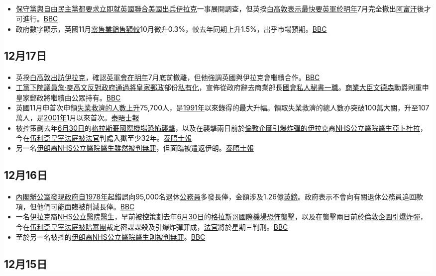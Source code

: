   - [保守黨與](https://zh.wikipedia.org/wiki/英國保守黨 "wikilink")[自由民主黨都要求立即就](https://zh.wikipedia.org/wiki/英國自由民主黨 "wikilink")[英國聯合美國出兵](https://zh.wikipedia.org/wiki/英國 "wikilink")[伊拉克](../Page/伊拉克.md "wikilink")一事展開調查，但英揆[白高敦表示最快要](https://zh.wikipedia.org/wiki/白高敦 "wikilink")[英軍於明年](https://zh.wikipedia.org/wiki/英軍 "wikilink")7月完全撤出[阿富汗](../Page/阿富汗.md "wikilink")後才可進行。[BBC](http://news.bbc.co.uk/2/hi/uk_news/politics/7789176.stm)
  - 政府數字顯示，英國11月[零售業銷售額較](https://zh.wikipedia.org/wiki/零售業 "wikilink")10月微升0.3%，較去年同期上升1.5%，出乎市場預期。[BBC](http://news.bbc.co.uk/2/hi/business/7789311.stm)

## 12月17日

  - 英揆[白高敦出訪](https://zh.wikipedia.org/wiki/白高敦 "wikilink")[伊拉克](../Page/伊拉克.md "wikilink")，確認[英軍會在明年](https://zh.wikipedia.org/wiki/英軍 "wikilink")7月底前撤離，但他強調英國與伊拉克會繼續合作。[BBC](http://news.bbc.co.uk/2/hi/uk_news/politics/7787103.stm)
  - [工黨](https://zh.wikipedia.org/wiki/英國工黨 "wikilink")[下院議員](https://zh.wikipedia.org/wiki/英國下議院 "wikilink")[詹·麥高文反對政府通過將](https://zh.wikipedia.org/wiki/詹·麥高文 "wikilink")[皇家郵政](../Page/皇家郵政.md "wikilink")部份[私有化](../Page/私有化.md "wikilink")，宣佈從政府辭去商業部長[國會私人秘書一職](https://zh.wikipedia.org/wiki/國會私人秘書 "wikilink")。[商業大臣](https://zh.wikipedia.org/wiki/商業大臣 "wikilink")[文德森](../Page/文德森.md "wikilink")勳爵則重申皇家郵政將繼續由公眾持有。[BBC](http://news.bbc.co.uk/2/hi/uk_news/politics/7787369.stm)
  - 英國11月申首次申領[失業救濟的人數上升](https://zh.wikipedia.org/wiki/失業救濟 "wikilink")75,700人，是[1991年](../Page/1991年.md "wikilink")以來錄得的最大升幅。領取失業救濟的總人數亦突破100萬大關，升至107萬人，是[2001年](../Page/2001年.md "wikilink")1月以來首次。[泰晤士報](http://business.timesonline.co.uk/tol/business/economics/article5357259.ece)
  - 被控策劃去年[6月30日](../Page/6月30日.md "wikilink")的[格拉斯哥國際機場](https://zh.wikipedia.org/wiki/格拉斯哥國際機場 "wikilink")[恐怖襲擊](https://zh.wikipedia.org/wiki/恐怖襲擊 "wikilink")，以及在襲擊兩日前於[倫敦企圖引爆](https://zh.wikipedia.org/wiki/倫敦 "wikilink")[炸彈的](https://zh.wikipedia.org/wiki/炸彈 "wikilink")[伊拉克](../Page/伊拉克.md "wikilink")裔[NHS公立醫院](https://zh.wikipedia.org/wiki/全國醫療服務 "wikilink")[醫生亞卜杜拉](https://zh.wikipedia.org/wiki/醫生 "wikilink")，今在[伍利奇](../Page/伍利奇.md "wikilink")[皇室法庭被](https://zh.wikipedia.org/wiki/皇室法庭 "wikilink")[法官](../Page/法官.md "wikilink")判處入獄至少32年。[泰晤士報](http://www.timesonline.co.uk/tol/news/uk/crime/article5357521.ece)
  - 另一名[伊朗裔](https://zh.wikipedia.org/wiki/伊朗 "wikilink")[NHS公立醫院](https://zh.wikipedia.org/wiki/全國醫療服務 "wikilink")[醫生雖然被判無罪](https://zh.wikipedia.org/wiki/醫生 "wikilink")，但面臨被遣返伊朗。[泰晤士報](http://www.timesonline.co.uk/tol/news/uk/crime/article5357521.ece)

## 12月16日

  - [內閣辦公室發現政府自](https://zh.wikipedia.org/wiki/內閣辦公室 "wikilink")[1978年](../Page/1978年.md "wikilink")起錯誤向95,000名退休[公務員](../Page/公務員.md "wikilink")多發長俸，金額涉及1.26億[英鎊](https://zh.wikipedia.org/wiki/英鎊 "wikilink")。政府表示不會向有關退休公務員追回款項，但他們可能面臨被削減長俸。[BBC](http://news.bbc.co.uk/2/hi/uk_news/politics/7784883.stm)
  - 一名[伊拉克](../Page/伊拉克.md "wikilink")裔[NHS公立醫院](https://zh.wikipedia.org/wiki/全國醫療服務 "wikilink")[醫生](https://zh.wikipedia.org/wiki/醫生 "wikilink")，早前被控策劃去年[6月30日](../Page/6月30日.md "wikilink")的[格拉斯哥國際機場](https://zh.wikipedia.org/wiki/格拉斯哥國際機場 "wikilink")[恐怖襲擊](https://zh.wikipedia.org/wiki/恐怖襲擊 "wikilink")，以及在襲擊兩日前於[倫敦企圖引爆](https://zh.wikipedia.org/wiki/倫敦 "wikilink")[炸彈](https://zh.wikipedia.org/wiki/炸彈 "wikilink")，今在[伍利奇](../Page/伍利奇.md "wikilink")[皇室法庭被](https://zh.wikipedia.org/wiki/皇室法庭 "wikilink")[陪審團](../Page/陪審團.md "wikilink")裁定密謀謀殺及引爆炸彈罪成，[法官](../Page/法官.md "wikilink")將於星期三判刑。[BBC](http://news.bbc.co.uk/2/hi/uk_news/7773410.stm)
  - 至於另一名被控的[伊朗裔](https://zh.wikipedia.org/wiki/伊朗 "wikilink")[NHS公立醫院](https://zh.wikipedia.org/wiki/全國醫療服務 "wikilink")[醫生則被判無罪](https://zh.wikipedia.org/wiki/醫生 "wikilink")。[BBC](http://news.bbc.co.uk/2/hi/uk_news/7773410.stm)

## 12月15日

